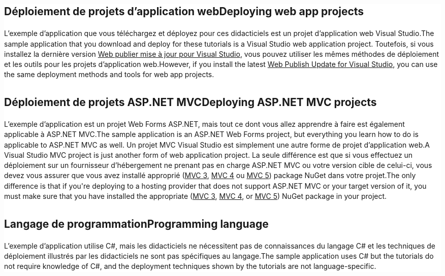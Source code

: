 ## <a name="deploying-web-app-projects"></a><span data-ttu-id="0d3df-142">Déploiement de projets d’application web</span><span class="sxs-lookup"><span data-stu-id="0d3df-142">Deploying web app projects</span></span>

<span data-ttu-id="0d3df-143">L’exemple d’application que vous téléchargez et déployez pour ces didacticiels est un projet d’application web Visual Studio.</span><span class="sxs-lookup"><span data-stu-id="0d3df-143">The sample application that you download and deploy for these tutorials is a Visual Studio web application project.</span></span> <span data-ttu-id="0d3df-144">Toutefois, si vous installez la dernière version [Web publier mise à jour pour Visual Studio](https://msdn.microsoft.com/tr-tr/library/jj161045.aspx), vous pouvez utiliser les mêmes méthodes de déploiement et les outils pour les projets d’application web.</span><span class="sxs-lookup"><span data-stu-id="0d3df-144">However, if you install the latest [Web Publish Update for Visual Studio](https://msdn.microsoft.com/tr-tr/library/jj161045.aspx), you can use the same deployment methods and tools for web app projects.</span></span>

## <a name="deploying-aspnet-mvc-projects"></a><span data-ttu-id="0d3df-145">Déploiement de projets ASP.NET MVC</span><span class="sxs-lookup"><span data-stu-id="0d3df-145">Deploying ASP.NET MVC projects</span></span>

<span data-ttu-id="0d3df-146">L’exemple d’application est un projet Web Forms ASP.NET, mais tout ce dont vous allez apprendre à faire est également applicable à ASP.NET MVC.</span><span class="sxs-lookup"><span data-stu-id="0d3df-146">The sample application is an ASP.NET Web Forms project, but everything you learn how to do is applicable to ASP.NET MVC as well.</span></span> <span data-ttu-id="0d3df-147">Un projet MVC Visual Studio est simplement une autre forme de projet d’application web.</span><span class="sxs-lookup"><span data-stu-id="0d3df-147">A Visual Studio MVC project is just another form of web application project.</span></span> <span data-ttu-id="0d3df-148">La seule différence est que si vous effectuez un déploiement sur un fournisseur d’hébergement ne prenant pas en charge ASP.NET MVC ou votre version cible de celui-ci, vous devez vous assurer que vous avez installé approprié ([MVC 3](http://nuget.org/packages/AspNetMvc/3.0.20105.0), [MVC 4](http://www.nuget.org/packages/Microsoft.AspNet.Mvc/4.0.30506.0) ou [MVC 5](http://www.nuget.org/packages/Microsoft.AspNet.Mvc)) package NuGet dans votre projet.</span><span class="sxs-lookup"><span data-stu-id="0d3df-148">The only difference is that if you're deploying to a hosting provider that does not support ASP.NET MVC or your target version of it, you must make sure that you have installed the appropriate ([MVC 3](http://nuget.org/packages/AspNetMvc/3.0.20105.0), [MVC 4](http://www.nuget.org/packages/Microsoft.AspNet.Mvc/4.0.30506.0), or [MVC 5](http://www.nuget.org/packages/Microsoft.AspNet.Mvc)) NuGet package in your project.</span></span>

## <a name="programming-language"></a><span data-ttu-id="0d3df-149">Langage de programmation</span><span class="sxs-lookup"><span data-stu-id="0d3df-149">Programming language</span></span>

<span data-ttu-id="0d3df-150">L’exemple d’application utilise C#, mais les didacticiels ne nécessitent pas de connaissances du langage C# et les techniques de déploiement illustrés par les didacticiels ne sont pas spécifiques au langage.</span><span class="sxs-lookup"><span data-stu-id="0d3df-150">The sample application uses C# but the tutorials do not require knowledge of C#, and the deployment techniques shown by the tutorials are not language-specific.</span></span>

